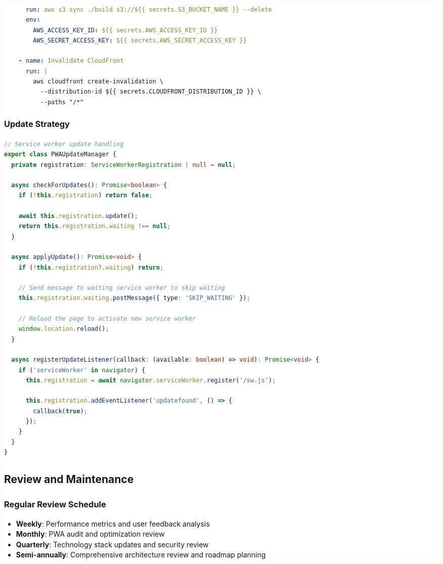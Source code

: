 ```yaml
      run: aws s3 sync ./build s3://${{ secrets.S3_BUCKET_NAME }} --delete
      env:
        AWS_ACCESS_KEY_ID: ${{ secrets.AWS_ACCESS_KEY_ID }}
        AWS_SECRET_ACCESS_KEY: ${{ secrets.AWS_SECRET_ACCESS_KEY }}
    
    - name: Invalidate CloudFront
      run: |
        aws cloudfront create-invalidation \
          --distribution-id ${{ secrets.CLOUDFRONT_DISTRIBUTION_ID }} \
          --paths "/*"
```

### Update Strategy
```typescript
// Service worker update handling
export class PWAUpdateManager {
  private registration: ServiceWorkerRegistration | null = null;
  
  async checkForUpdates(): Promise<boolean> {
    if (!this.registration) return false;
    
    await this.registration.update();
    return this.registration.waiting !== null;
  }
  
  async applyUpdate(): Promise<void> {
    if (!this.registration?.waiting) return;
    
    // Send message to waiting service worker to skip waiting
    this.registration.waiting.postMessage({ type: 'SKIP_WAITING' });
    
    // Reload the page to activate new service worker
    window.location.reload();
  }
  
  async registerUpdateListener(callback: (available: boolean) => void): Promise<void> {
    if ('serviceWorker' in navigator) {
      this.registration = await navigator.serviceWorker.register('/sw.js');
      
      this.registration.addEventListener('updatefound', () => {
        callback(true);
      });
    }
  }
}
```

## Review and Maintenance

### Regular Review Schedule
- **Weekly**: Performance metrics and user feedback analysis
- **Monthly**: PWA audit and optimization review
- **Quarterly**: Technology stack updates and security review
- **Semi-annually**: Comprehensive architecture review and roadmap planning
